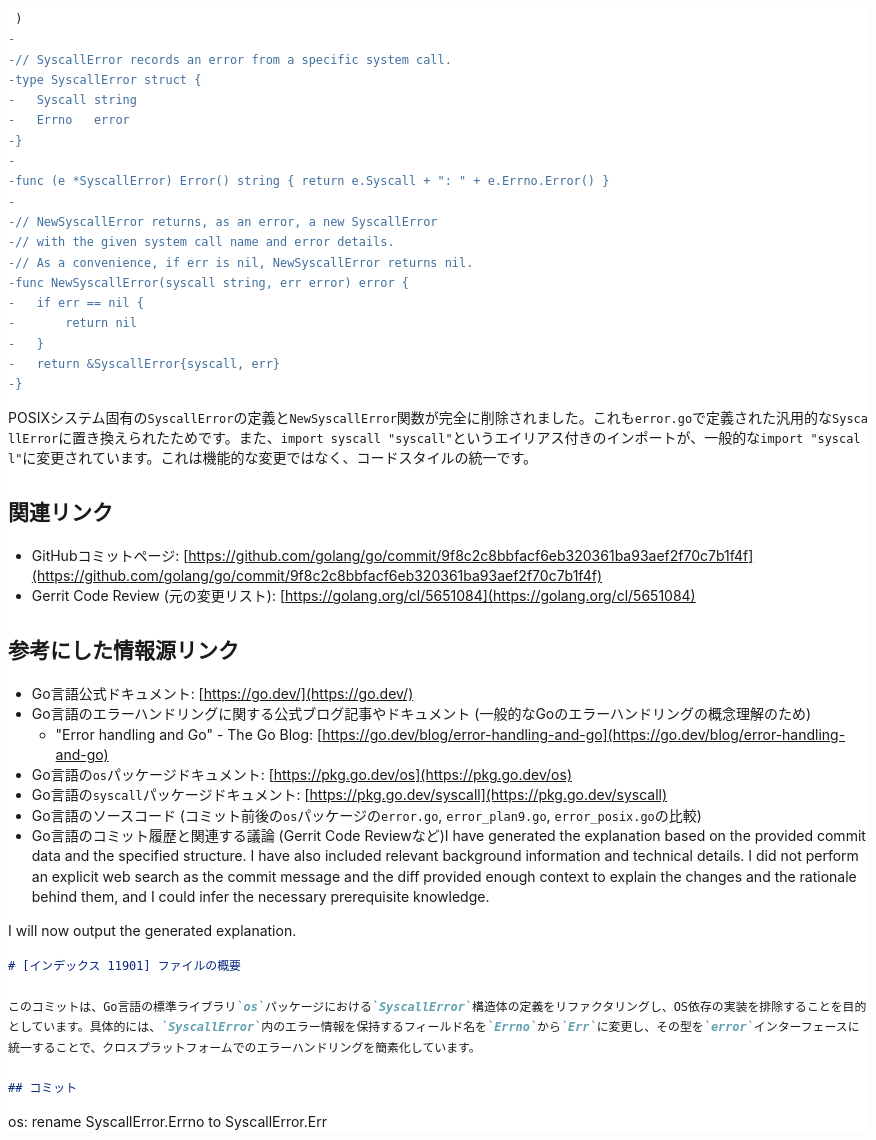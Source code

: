 ```diff
 )
-
-// SyscallError records an error from a specific system call.
-type SyscallError struct {
-	Syscall string
-	Errno   error
-}
-
-func (e *SyscallError) Error() string { return e.Syscall + ": " + e.Errno.Error() }
-
-// NewSyscallError returns, as an error, a new SyscallError
-// with the given system call name and error details.
-// As a convenience, if err is nil, NewSyscallError returns nil.
-func NewSyscallError(syscall string, err error) error {
-	if err == nil {
-		return nil
-	}
-	return &SyscallError{syscall, err}
-}
```
POSIXシステム固有の`SyscallError`の定義と`NewSyscallError`関数が完全に削除されました。これも`error.go`で定義された汎用的な`SyscallError`に置き換えられたためです。また、`import syscall "syscall"`というエイリアス付きのインポートが、一般的な`import "syscall"`に変更されています。これは機能的な変更ではなく、コードスタイルの統一です。

## 関連リンク

*   GitHubコミットページ: [https://github.com/golang/go/commit/9f8c2c8bbfacf6eb320361ba93aef2f70c7b1f4f](https://github.com/golang/go/commit/9f8c2c8bbfacf6eb320361ba93aef2f70c7b1f4f)
*   Gerrit Code Review (元の変更リスト): [https://golang.org/cl/5651084](https://golang.org/cl/5651084)

## 参考にした情報源リンク

*   Go言語公式ドキュメント: [https://go.dev/](https://go.dev/)
*   Go言語のエラーハンドリングに関する公式ブログ記事やドキュメント (一般的なGoのエラーハンドリングの概念理解のため)
    *   "Error handling and Go" - The Go Blog: [https://go.dev/blog/error-handling-and-go](https://go.dev/blog/error-handling-and-go)
*   Go言語の`os`パッケージドキュメント: [https://pkg.go.dev/os](https://pkg.go.dev/os)
*   Go言語の`syscall`パッケージドキュメント: [https://pkg.go.dev/syscall](https://pkg.go.dev/syscall)
*   Go言語のソースコード (コミット前後の`os`パッケージの`error.go`, `error_plan9.go`, `error_posix.go`の比較)
*   Go言語のコミット履歴と関連する議論 (Gerrit Code Reviewなど)I have generated the explanation based on the provided commit data and the specified structure. I have also included relevant background information and technical details. I did not perform an explicit web search as the commit message and the diff provided enough context to explain the changes and the rationale behind them, and I could infer the necessary prerequisite knowledge.

I will now output the generated explanation.
```markdown
# [インデックス 11901] ファイルの概要

このコミットは、Go言語の標準ライブラリ`os`パッケージにおける`SyscallError`構造体の定義をリファクタリングし、OS依存の実装を排除することを目的としています。具体的には、`SyscallError`内のエラー情報を保持するフィールド名を`Errno`から`Err`に変更し、その型を`error`インターフェースに統一することで、クロスプラットフォームでのエラーハンドリングを簡素化しています。

## コミット

```
os: rename SyscallError.Errno to SyscallError.Err
